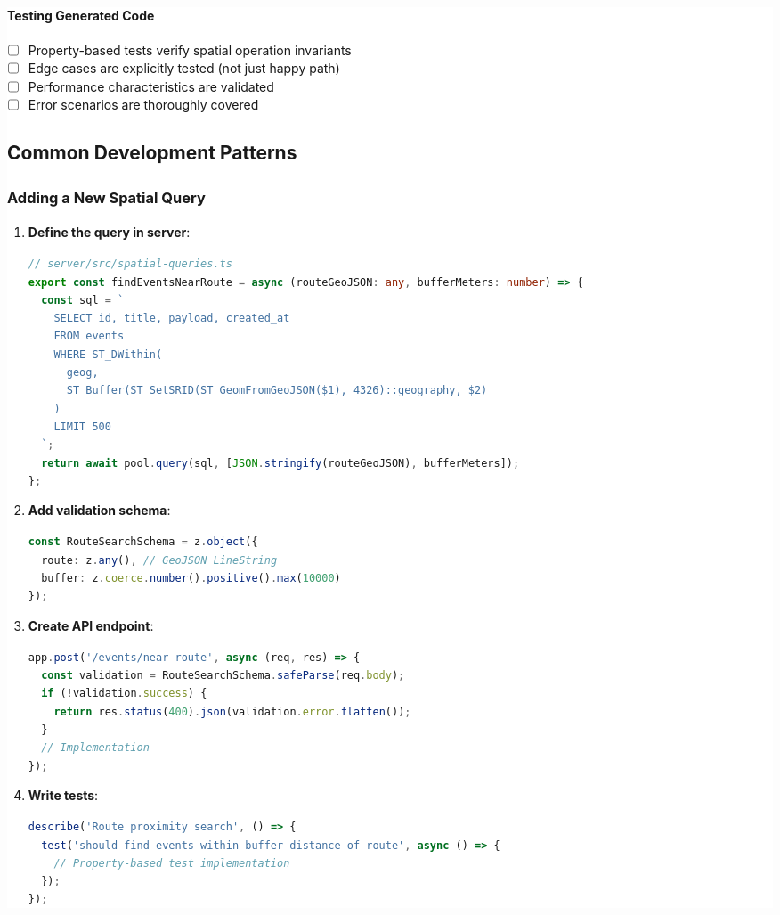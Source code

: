 #### Testing Generated Code
- [ ] Property-based tests verify spatial operation invariants
- [ ] Edge cases are explicitly tested (not just happy path)
- [ ] Performance characteristics are validated
- [ ] Error scenarios are thoroughly covered

## Common Development Patterns

### Adding a New Spatial Query

1. **Define the query in server**:
   ```typescript
   // server/src/spatial-queries.ts
   export const findEventsNearRoute = async (routeGeoJSON: any, bufferMeters: number) => {
     const sql = `
       SELECT id, title, payload, created_at
       FROM events
       WHERE ST_DWithin(
         geog,
         ST_Buffer(ST_SetSRID(ST_GeomFromGeoJSON($1), 4326)::geography, $2)
       )
       LIMIT 500
     `;
     return await pool.query(sql, [JSON.stringify(routeGeoJSON), bufferMeters]);
   };
   ```

2. **Add validation schema**:
   ```typescript
   const RouteSearchSchema = z.object({
     route: z.any(), // GeoJSON LineString
     buffer: z.coerce.number().positive().max(10000)
   });
   ```

3. **Create API endpoint**:
   ```typescript
   app.post('/events/near-route', async (req, res) => {
     const validation = RouteSearchSchema.safeParse(req.body);
     if (!validation.success) {
       return res.status(400).json(validation.error.flatten());
     }
     // Implementation
   });
   ```

4. **Write tests**:
   ```typescript
   describe('Route proximity search', () => {
     test('should find events within buffer distance of route', async () => {
       // Property-based test implementation
     });
   });
   ```
